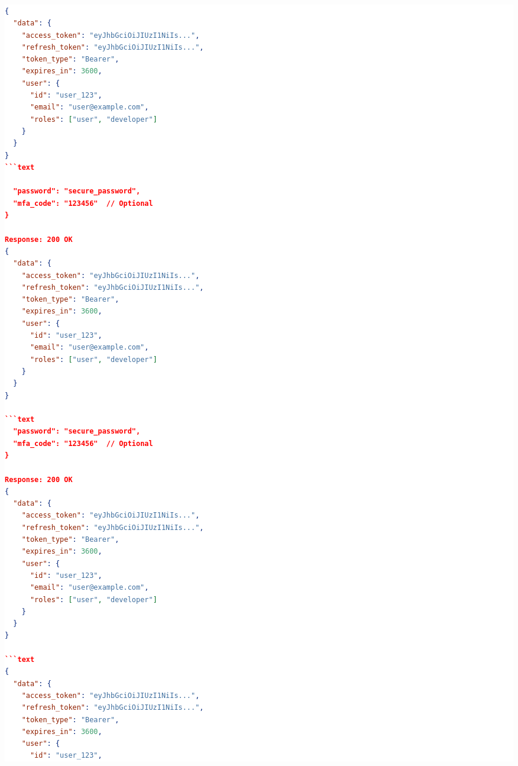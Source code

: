 ```json
{
  "data": {
    "access_token": "eyJhbGciOiJIUzI1NiIs...",
    "refresh_token": "eyJhbGciOiJIUzI1NiIs...",
    "token_type": "Bearer",
    "expires_in": 3600,
    "user": {
      "id": "user_123",
      "email": "user@example.com",
      "roles": ["user", "developer"]
    }
  }
}
```text

  "password": "secure_password",
  "mfa_code": "123456"  // Optional
}

Response: 200 OK
{
  "data": {
    "access_token": "eyJhbGciOiJIUzI1NiIs...",
    "refresh_token": "eyJhbGciOiJIUzI1NiIs...",
    "token_type": "Bearer",
    "expires_in": 3600,
    "user": {
      "id": "user_123",
      "email": "user@example.com",
      "roles": ["user", "developer"]
    }
  }
}

```text
  "password": "secure_password",
  "mfa_code": "123456"  // Optional
}

Response: 200 OK
{
  "data": {
    "access_token": "eyJhbGciOiJIUzI1NiIs...",
    "refresh_token": "eyJhbGciOiJIUzI1NiIs...",
    "token_type": "Bearer",
    "expires_in": 3600,
    "user": {
      "id": "user_123",
      "email": "user@example.com",
      "roles": ["user", "developer"]
    }
  }
}

```text
{
  "data": {
    "access_token": "eyJhbGciOiJIUzI1NiIs...",
    "refresh_token": "eyJhbGciOiJIUzI1NiIs...",
    "token_type": "Bearer",
    "expires_in": 3600,
    "user": {
      "id": "user_123",
```

  [key: string]: any;
  [key: string]: any;
  [key: string]: any;
  [key: string]: any;